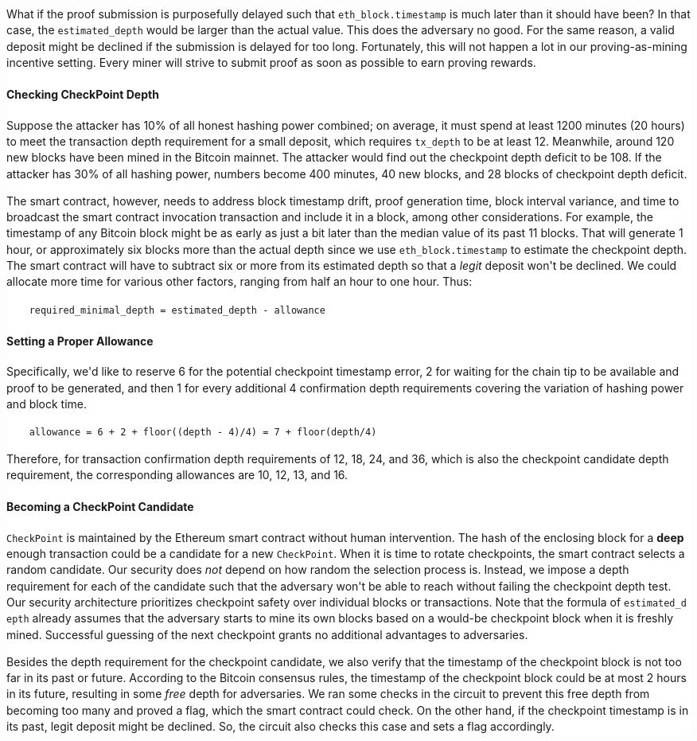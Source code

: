 What if the proof submission is purposefully delayed such that `eth_block.timestamp` is much later than it should have been? In that case, the `estimated_depth` would be larger than the actual value. This does the adversary no good. For the same reason, a valid deposit might be declined if the submission is delayed for too long. Fortunately, this will not happen a lot in our proving-as-mining incentive setting. Every miner will strive to submit proof as soon as possible to earn proving rewards.

#### Checking CheckPoint Depth

Suppose the attacker has 10% of all honest hashing power combined; on average, it must spend at least 1200 minutes (20 hours) to meet the transaction depth requirement for a small deposit, which requires `tx_depth` to be at least 12. Meanwhile, around 120 new blocks have been mined in the Bitcoin mainnet. The attacker would find out the checkpoint depth deficit to be 108. If the attacker has 30% of all hashing power, numbers become 400 minutes, 40 new blocks, and 28 blocks of checkpoint depth deficit. 

The smart contract, however, needs to address block timestamp drift, proof generation time, block interval variance, and time to broadcast the smart contract invocation transaction and include it in a block, among other considerations. For example, the timestamp of any Bitcoin block might be as early as just a bit later than the median value of its past 11 blocks. That will generate 1 hour, or approximately six blocks more than the actual depth since we use `eth_block.timestamp` to estimate the checkpoint depth. The smart contract will have to subtract six or more from its estimated depth so that a *legit* deposit won't be declined. We could allocate more time for various other factors, ranging from half an hour to one hour. Thus:
```
    required_minimal_depth = estimated_depth - allowance
```

#### Setting a Proper Allowance

Specifically, we'd like to reserve 6 for the potential checkpoint timestamp error, 2 for waiting for the chain tip to be available and proof to be generated, and then 1 for every additional 4 confirmation depth requirements covering the variation of hashing power and block time.
```
    allowance = 6 + 2 + floor((depth - 4)/4) = 7 + floor(depth/4)
```

Therefore, for transaction confirmation depth requirements of 12, 18, 24, and 36, which is also the checkpoint candidate depth requirement, the corresponding allowances are 10, 12, 13, and 16.

#### Becoming a CheckPoint Candidate

`CheckPoint` is maintained by the Ethereum smart contract without human intervention. The hash of the enclosing block for a **deep** enough transaction could be a candidate for a new `CheckPoint`. When it is time to rotate checkpoints, the smart contract selects a random candidate. Our security does *not* depend on how random the selection process is. Instead, we impose a depth requirement for each of the candidate such that the adversary won't be able to reach without failing the checkpoint depth test. Our security architecture prioritizes checkpoint safety over individual blocks or transactions. Note that the formula of `estimated_depth` already assumes that the adversary starts to mine its own blocks based on a would-be checkpoint block when it is freshly mined. Successful guessing of the next checkpoint grants no additional advantages to adversaries.

Besides the depth requirement for the checkpoint candidate, we also verify that the timestamp of the checkpoint block is not too far in its past or future. According to the Bitcoin consensus rules, the timestamp of the checkpoint block could be at most 2 hours in its future, resulting in some *free* depth for adversaries. We ran some checks in the circuit to prevent this free depth from becoming too many and proved a flag, which the smart contract could check. On the other hand, if the checkpoint timestamp is in its past, legit deposit might be declined. So, the circuit also checks this case and sets a flag accordingly.
